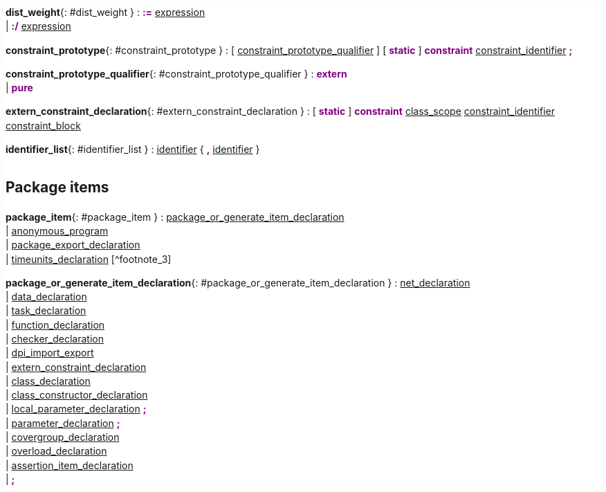 **dist\_weight**{: #dist_weight }
:	<font color="purple"><b>:=</b></font> <a href="#expression">expression</a>   
        | <font color="purple"><b>:/</b></font> <a href="#expression">expression</a> 
  
**constraint\_prototype**{: #constraint_prototype }
:	 \[ <a href="#constraint_prototype_qualifier">constraint\_prototype\_qualifier</a>  ]   \[ <font color="purple"><b>static</b></font>  ]  <font color="purple"><b>constraint</b></font> <a href="#constraint_identifier">constraint\_identifier</a> <font color="purple"><b>;</b></font> 
  
**constraint\_prototype\_qualifier**{: #constraint_prototype_qualifier }
:	<font color="purple"><b>extern</b></font>   
        | <font color="purple"><b>pure</b></font> 
  
**extern\_constraint\_declaration**{: #extern_constraint_declaration }
:	 \[ <font color="purple"><b>static</b></font>  ]  <font color="purple"><b>constraint</b></font> <a href="#class_scope">class\_scope</a> <a href="#constraint_identifier">constraint\_identifier</a> <a href="#constraint_block">constraint\_block</a> 
  
**identifier\_list**{: #identifier_list }
:	<a href="#identifier">identifier</a>  { <font color="purple"><b>,</b></font> <a href="#identifier">identifier</a>  }  
  
## Package items
  
**package\_item**{: #package_item }
:	<a href="#package_or_generate_item_declaration">package\_or\_generate\_item\_declaration</a>   
        | <a href="#anonymous_program">anonymous\_program</a>   
        | <a href="#package_export_declaration">package\_export\_declaration</a>   
        | <a href="#timeunits_declaration">timeunits\_declaration</a> [^footnote_3] 
  
**package\_or\_generate\_item\_declaration**{: #package_or_generate_item_declaration }
:	<a href="#net_declaration">net\_declaration</a>   
        | <a href="#data_declaration">data\_declaration</a>   
        | <a href="#task_declaration">task\_declaration</a>   
        | <a href="#function_declaration">function\_declaration</a>   
        | <a href="#checker_declaration">checker\_declaration</a>   
        | <a href="#dpi_import_export">dpi\_import\_export</a>   
        | <a href="#extern_constraint_declaration">extern\_constraint\_declaration</a>   
        | <a href="#class_declaration">class\_declaration</a>   
        | <a href="#class_constructor_declaration">class\_constructor\_declaration</a>   
        | <a href="#local_parameter_declaration">local\_parameter\_declaration</a> <font color="purple"><b>;</b></font>   
        | <a href="#parameter_declaration">parameter\_declaration</a> <font color="purple"><b>;</b></font>   
        | <a href="#covergroup_declaration">covergroup\_declaration</a>   
        | <a href="#overload_declaration">overload\_declaration</a>   
        | <a href="#assertion_item_declaration">assertion\_item\_declaration</a>   
        | <font color="purple"><b>;</b></font> 
  